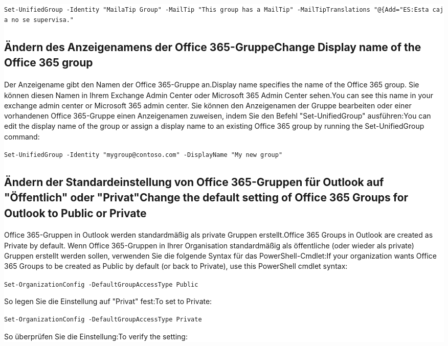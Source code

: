 ```
Set-UnifiedGroup -Identity "MailaTip Group" -MailTip "This group has a MailTip" -MailTipTranslations "@{Add="ES:Esta caja no se supervisa."
```

## <a name="change-display-name-of-the-office-365-group"></a><span data-ttu-id="12c6e-161">Ändern des Anzeigenamens der Office 365-Gruppe</span><span class="sxs-lookup"><span data-stu-id="12c6e-161">Change Display name of the Office 365 group</span></span>

<span data-ttu-id="12c6e-162">Der Anzeigename gibt den Namen der Office 365-Gruppe an.</span><span class="sxs-lookup"><span data-stu-id="12c6e-162">Display name specifies the name of the Office 365 group.</span></span> <span data-ttu-id="12c6e-163">Sie können diesen Namen in Ihrem Exchange Admin Center oder Microsoft 365 Admin Center sehen.</span><span class="sxs-lookup"><span data-stu-id="12c6e-163">You can see this name in your exchange admin center or Microsoft 365 admin center.</span></span> <span data-ttu-id="12c6e-164">Sie können den Anzeigenamen der Gruppe bearbeiten oder einer vorhandenen Office 365-Gruppe einen Anzeigenamen zuweisen, indem Sie den Befehl "Set-UnifiedGroup" ausführen:</span><span class="sxs-lookup"><span data-stu-id="12c6e-164">You can edit the display name of the group or assign a display name to an existing Office 365 group by running the Set-UnifiedGroup command:</span></span>

```
Set-UnifiedGroup -Identity "mygroup@contoso.com" -DisplayName "My new group"
```

## <a name="change-the-default-setting-of-office-365-groups-for-outlook-to-public-or-private"></a><span data-ttu-id="12c6e-165">Ändern der Standardeinstellung von Office 365-Gruppen für Outlook auf "Öffentlich" oder "Privat"</span><span class="sxs-lookup"><span data-stu-id="12c6e-165">Change the default setting of Office 365 Groups for Outlook to Public or Private</span></span>
<span data-ttu-id="12c6e-166"><a name="BKMK_CreateClassification"> </a></span><span class="sxs-lookup"><span data-stu-id="12c6e-166"><a name="BKMK_CreateClassification"> </a></span></span>

<span data-ttu-id="12c6e-167">Office 365-Gruppen in Outlook werden standardmäßig als private Gruppen erstellt.</span><span class="sxs-lookup"><span data-stu-id="12c6e-167">Office 365 Groups in Outlook are created as Private by default.</span></span> <span data-ttu-id="12c6e-168">Wenn Office 365-Gruppen in Ihrer Organisation standardmäßig als öffentliche (oder wieder als private) Gruppen erstellt werden sollen, verwenden Sie die folgende Syntax für das PowerShell-Cmdlet:</span><span class="sxs-lookup"><span data-stu-id="12c6e-168">If your organization wants Office 365 Groups to be created as Public by default (or back to Private), use this PowerShell cmdlet syntax:</span></span>
  
 `Set-OrganizationConfig -DefaultGroupAccessType Public`
  
<span data-ttu-id="12c6e-169">So legen Sie die Einstellung auf "Privat" fest:</span><span class="sxs-lookup"><span data-stu-id="12c6e-169">To set to Private:</span></span>
  
 `Set-OrganizationConfig -DefaultGroupAccessType Private`
  
<span data-ttu-id="12c6e-170">So überprüfen Sie die Einstellung:</span><span class="sxs-lookup"><span data-stu-id="12c6e-170">To verify the setting:</span></span> 
  